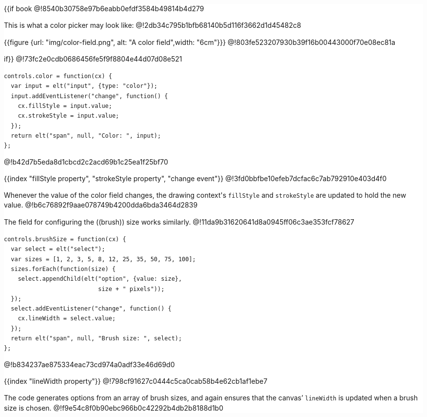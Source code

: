 {{if book
@!8540b30758e97b6eabb0efdf3584b49814b4d279

This is what a color picker may look like:
@!2db34c795b1bfb68140b5d116f3662d1d45482c8

{{figure {url: "img/color-field.png", alt: "A color field",width: "6cm"}}}
@!803fe523207930b39f16b00443000f70e08ec81a

if}}
@!73fc2e0cdb0686456fe5f9f8804e44d07d08e521

```{sandbox: "paint", includeCode: true}
controls.color = function(cx) {
  var input = elt("input", {type: "color"});
  input.addEventListener("change", function() {
    cx.fillStyle = input.value;
    cx.strokeStyle = input.value;
  });
  return elt("span", null, "Color: ", input);
};
```
@!b42d7b5eda8d1cbcd2c2acd69b1c25ea1f25bf70

{{index "fillStyle property", "strokeStyle property", "change event"}}
@!3fd0bbfbe10efeb7dcfac6c7ab792910e403d4f0

Whenever the value of the color field changes, the drawing
context's `fillStyle` and `strokeStyle` are updated to hold the new
value.
@!b6c76892f9aae078749b4200dda6bda3464d2839

The field for configuring the ((brush)) size works similarly.
@!11da9b31620641d8a0945ff06c3ae353fcf78627

```{sandbox: "paint", includeCode: true}
controls.brushSize = function(cx) {
  var select = elt("select");
  var sizes = [1, 2, 3, 5, 8, 12, 25, 35, 50, 75, 100];
  sizes.forEach(function(size) {
    select.appendChild(elt("option", {value: size},
                           size + " pixels"));
  });
  select.addEventListener("change", function() {
    cx.lineWidth = select.value;
  });
  return elt("span", null, "Brush size: ", select);
};
```
@!b834237ae875334eac73cd974a0adf33e46d69d0

{{index "lineWidth property"}}
@!798cf91627c0444c5ca0cab58b4e62cb1af1ebe7

The code generates options from an array of brush
sizes, and again ensures that the canvas’ `lineWidth` is updated when
a brush size is chosen.
@!f9e54c8f0b90ebc966b0c42292b4db2b8188d1b0

